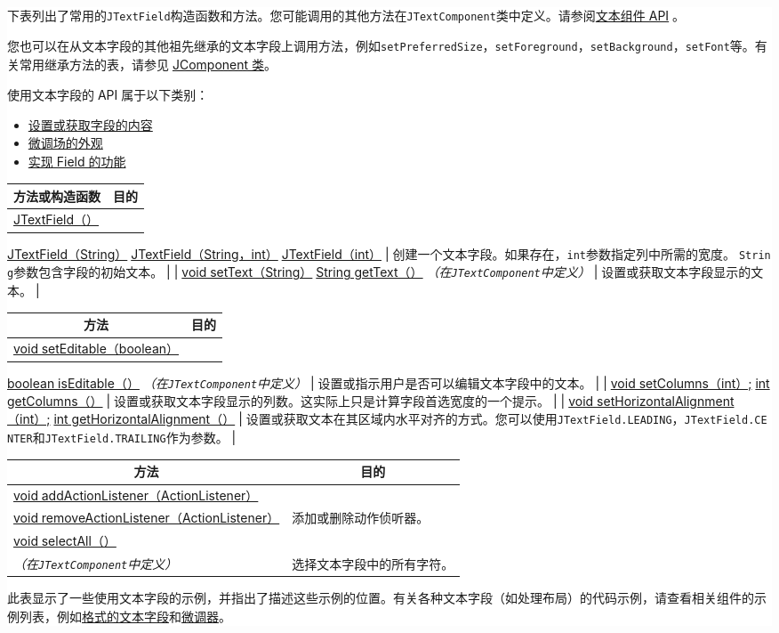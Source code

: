 下表列出了常用的`JTextField`构造函数和方法。您可能调用的其他方法在`JTextComponent`类中定义。请参阅[文本组件 API](textapi.html) 。

您也可以在从文本字段的其他祖先继承的文本字段上调用方法，例如`setPreferredSize`，`setForeground`，`setBackground`，`setFont`等。有关常用继承方法的表，请参见 [JComponent 类](jcomponent.html)。

使用文本字段的 API 属于以下类别：

*   [设置或获取字段的内容](#contents)
*   [微调场的外观](#looks)
*   [实现 Field 的功能](#function)


| 方法或构造函数 | 目的 |
| --- | --- |
| [JTextField（）](https://docs.oracle.com/javase/8/docs/api/javax/swing/JTextField.html#JTextField--)
[JTextField（String）](https://docs.oracle.com/javase/8/docs/api/javax/swing/JTextField.html#JTextField-java.lang.String-)
[JTextField（String，int）](https://docs.oracle.com/javase/8/docs/api/javax/swing/JTextField.html#JTextField-java.lang.String-int-)
[JTextField（int）](https://docs.oracle.com/javase/8/docs/api/javax/swing/JTextField.html#JTextField-int-) | 创建一个文本字段。如果存在，`int`参数指定列中所需的宽度。 `String`参数包含字段的初始文本。 |
| [void setText（String）](https://docs.oracle.com/javase/8/docs/api/javax/swing/text/JTextComponent.html#setText-java.lang.String-)
[String getText（）](https://docs.oracle.com/javase/8/docs/api/javax/swing/text/JTextComponent.html#getText--)
_（在`JTextComponent`中定义）_ | 设置或获取文本字段显示的文本。 |


| 方法 | 目的 |
| --- | --- |
| [void setEditable（boolean）](https://docs.oracle.com/javase/8/docs/api/javax/swing/text/JTextComponent.html#setEditable-boolean-)
[boolean isEditable（）](https://docs.oracle.com/javase/8/docs/api/javax/swing/text/JTextComponent.html#isEditable--)
_（在`JTextComponent`中定义）_ | 设置或指示用户是否可以编辑文本字段中的文本。 |
| [void setColumns（int）;](https://docs.oracle.com/javase/8/docs/api/javax/swing/JTextField.html#setColumns-int-)
[int getColumns（）](https://docs.oracle.com/javase/8/docs/api/javax/swing/JTextField.html#getColumns--) | 设置或获取文本字段显示的列数。这实际上只是计算字段首选宽度的一个提示。 |
| [void setHorizo​​ntalAlignment（int）;](https://docs.oracle.com/javase/8/docs/api/javax/swing/JTextField.html#setHorizontalAlignment-int-)
[int getHorizo​​ntalAlignment（）](https://docs.oracle.com/javase/8/docs/api/javax/swing/JTextField.html#getHorizontalAlignment--) | 设置或获取文本在其区域内水平对齐的方式。您可以使用`JTextField.LEADING`，`JTextField.CENTER`和`JTextField.TRAILING`作为参数。 |


| 方法 | 目的 |
| --- | --- |
| [void addActionListener（ActionListener）](https://docs.oracle.com/javase/8/docs/api/javax/swing/JTextField.html#addActionListener-java.awt.event.ActionListener-)
[void removeActionListener（ActionListener）](https://docs.oracle.com/javase/8/docs/api/javax/swing/JTextField.html#removeActionListener-java.awt.event.ActionListener-) | 添加或删除动作侦听器。 |
| [void selectAll（）](https://docs.oracle.com/javase/8/docs/api/javax/swing/text/JTextComponent.html#selectAll--)
_（在`JTextComponent`中定义）_ | 选择文本字段中的所有字符。 |

此表显示了一些使用文本字段的示例，并指出了描述这些示例的位置。有关各种文本字段（如处理布局）的代码示例，请查看相关组件的示例列表，例如[格式的文本字段](formattedtextfield.html#eg)和[微调器](spinner.html#eg)。
